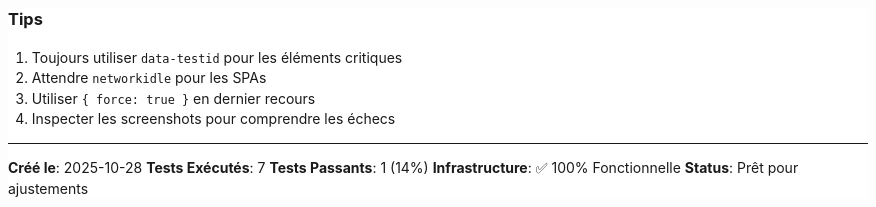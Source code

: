 ### Tips
1. Toujours utiliser `data-testid` pour les éléments critiques
2. Attendre `networkidle` pour les SPAs
3. Utiliser `{ force: true }` en dernier recours
4. Inspecter les screenshots pour comprendre les échecs

---

**Créé le**: 2025-10-28
**Tests Exécutés**: 7
**Tests Passants**: 1 (14%)
**Infrastructure**: ✅ 100% Fonctionnelle
**Status**: Prêt pour ajustements
